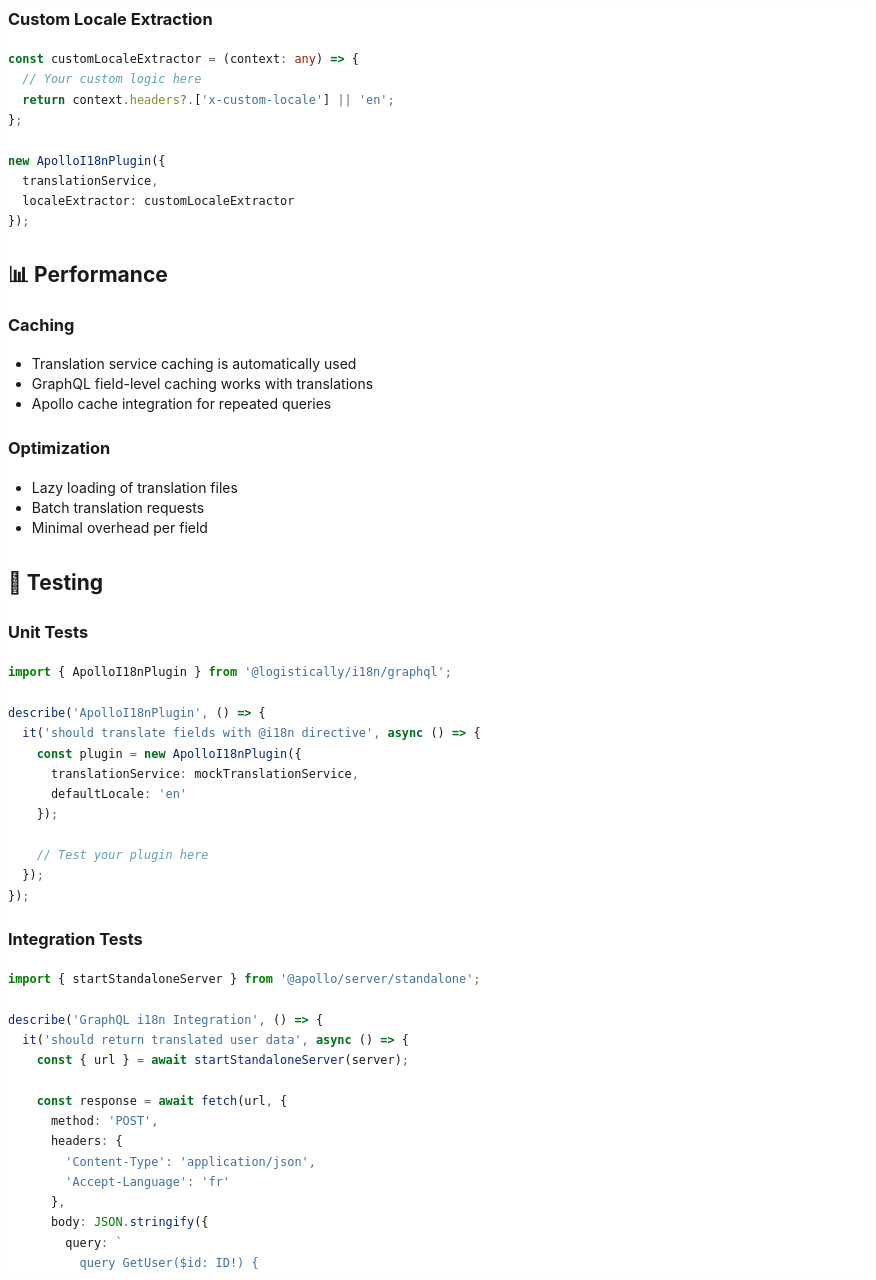 ### Custom Locale Extraction

```typescript
const customLocaleExtractor = (context: any) => {
  // Your custom logic here
  return context.headers?.['x-custom-locale'] || 'en';
};

new ApolloI18nPlugin({
  translationService,
  localeExtractor: customLocaleExtractor
});
```

## 📊 Performance

### Caching
- Translation service caching is automatically used
- GraphQL field-level caching works with translations
- Apollo cache integration for repeated queries

### Optimization
- Lazy loading of translation files
- Batch translation requests
- Minimal overhead per field

## 🧪 Testing

### Unit Tests

```typescript
import { ApolloI18nPlugin } from '@logistically/i18n/graphql';

describe('ApolloI18nPlugin', () => {
  it('should translate fields with @i18n directive', async () => {
    const plugin = new ApolloI18nPlugin({
      translationService: mockTranslationService,
      defaultLocale: 'en'
    });

    // Test your plugin here
  });
});
```

### Integration Tests

```typescript
import { startStandaloneServer } from '@apollo/server/standalone';

describe('GraphQL i18n Integration', () => {
  it('should return translated user data', async () => {
    const { url } = await startStandaloneServer(server);
    
    const response = await fetch(url, {
      method: 'POST',
      headers: {
        'Content-Type': 'application/json',
        'Accept-Language': 'fr'
      },
      body: JSON.stringify({
        query: `
          query GetUser($id: ID!) {
```